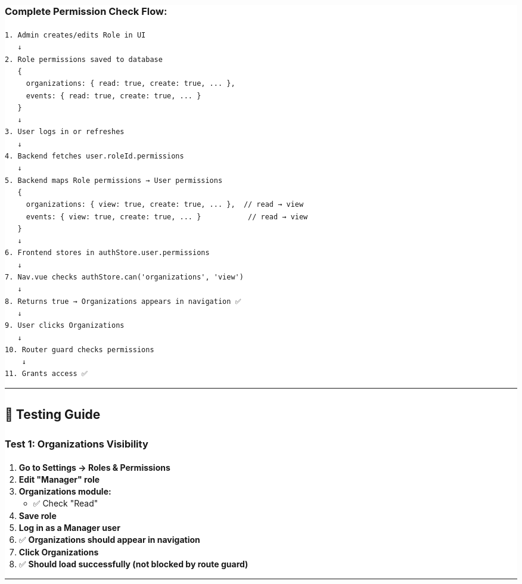 ### **Complete Permission Check Flow:**

```
1. Admin creates/edits Role in UI
   ↓
2. Role permissions saved to database
   {
     organizations: { read: true, create: true, ... },
     events: { read: true, create: true, ... }
   }
   ↓
3. User logs in or refreshes
   ↓
4. Backend fetches user.roleId.permissions
   ↓
5. Backend maps Role permissions → User permissions
   {
     organizations: { view: true, create: true, ... },  // read → view
     events: { view: true, create: true, ... }           // read → view
   }
   ↓
6. Frontend stores in authStore.user.permissions
   ↓
7. Nav.vue checks authStore.can('organizations', 'view')
   ↓
8. Returns true → Organizations appears in navigation ✅
   ↓
9. User clicks Organizations
   ↓
10. Router guard checks permissions
    ↓
11. Grants access ✅
```

---

## 🧪 Testing Guide

### **Test 1: Organizations Visibility**

1. **Go to Settings → Roles & Permissions**
2. **Edit "Manager" role**
3. **Organizations module:**
   - ✅ Check "Read"
4. **Save role**
5. **Log in as a Manager user**
6. ✅ **Organizations should appear in navigation**
7. **Click Organizations**
8. ✅ **Should load successfully (not blocked by route guard)**

---
